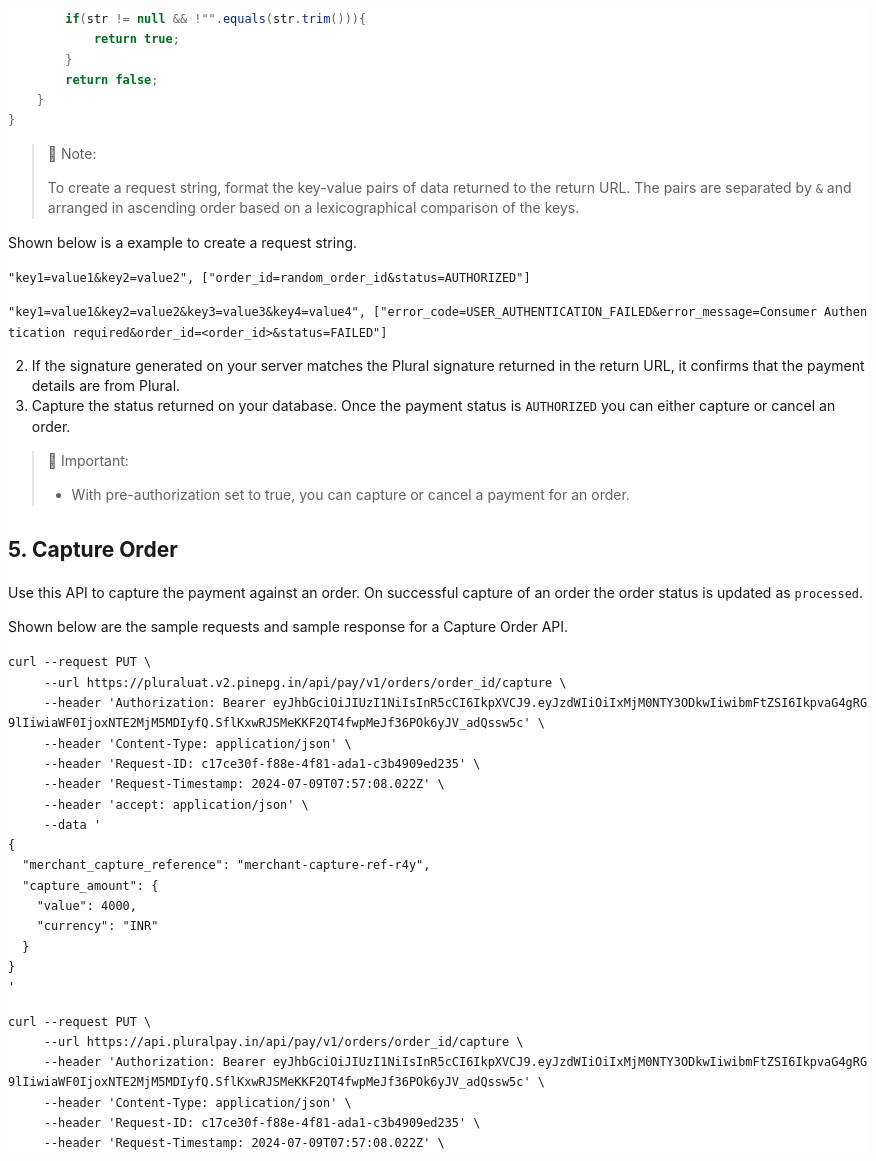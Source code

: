 ```java Java
        if(str != null && !"".equals(str.trim())){
            return true;
        }
        return false;
    }
}
```

> 📘 Note:
> 
> To create a request string, format the key-value pairs of data returned to the return URL. The pairs are separated by `&` and arranged in ascending order based on a lexicographical comparison of the keys.

Shown below is a example to create a request string.

```text Success
"key1=value1&key2=value2", ["order_id=random_order_id&status=AUTHORIZED"]
```
```text Failed
"key1=value1&key2=value2&key3=value3&key4=value4", ["error_code=USER_AUTHENTICATION_FAILED&error_message=Consumer Authentication required&order_id=<order_id>&status=FAILED"]
```

2. If the signature generated on your server matches the Plural signature returned in the return URL, it confirms that the payment details are from Plural.
3. Capture the status returned on your database. Once the payment status is `AUTHORIZED` you can either capture or cancel an order.

> 📘 Important:
> 
> - With pre-authorization set to true, you can capture or cancel a payment for an order.

## 5. Capture Order

Use this API to capture the payment against an order. On successful capture of an order the order status is updated as `processed`.

Shown below are the sample requests and sample response for a Capture Order API.

```curl cURL - UAT
curl --request PUT \
     --url https://pluraluat.v2.pinepg.in/api/pay/v1/orders/order_id/capture \
     --header 'Authorization: Bearer eyJhbGciOiJIUzI1NiIsInR5cCI6IkpXVCJ9.eyJzdWIiOiIxMjM0NTY3ODkwIiwibmFtZSI6IkpvaG4gRG9lIiwiaWF0IjoxNTE2MjM5MDIyfQ.SflKxwRJSMeKKF2QT4fwpMeJf36POk6yJV_adQssw5c' \
     --header 'Content-Type: application/json' \
     --header 'Request-ID: c17ce30f-f88e-4f81-ada1-c3b4909ed235' \
     --header 'Request-Timestamp: 2024-07-09T07:57:08.022Z' \
     --header 'accept: application/json' \
     --data '
{
  "merchant_capture_reference": "merchant-capture-ref-r4y",
  "capture_amount": {
    "value": 4000,
    "currency": "INR"
  }
}
'
```
```curl cURL - PROD
curl --request PUT \
     --url https://api.pluralpay.in/api/pay/v1/orders/order_id/capture \
     --header 'Authorization: Bearer eyJhbGciOiJIUzI1NiIsInR5cCI6IkpXVCJ9.eyJzdWIiOiIxMjM0NTY3ODkwIiwibmFtZSI6IkpvaG4gRG9lIiwiaWF0IjoxNTE2MjM5MDIyfQ.SflKxwRJSMeKKF2QT4fwpMeJf36POk6yJV_adQssw5c' \
     --header 'Content-Type: application/json' \
     --header 'Request-ID: c17ce30f-f88e-4f81-ada1-c3b4909ed235' \
     --header 'Request-Timestamp: 2024-07-09T07:57:08.022Z' \
```